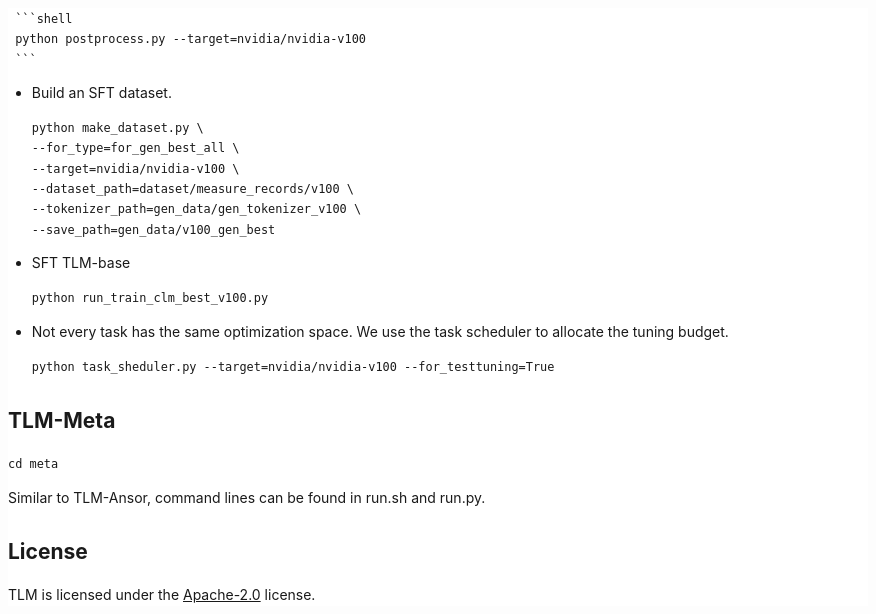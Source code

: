      ```shell
     python postprocess.py --target=nvidia/nvidia-v100
     ```

   - Build an SFT dataset.

     ```shell
     python make_dataset.py \
     --for_type=for_gen_best_all \
     --target=nvidia/nvidia-v100 \
     --dataset_path=dataset/measure_records/v100 \
     --tokenizer_path=gen_data/gen_tokenizer_v100 \
     --save_path=gen_data/v100_gen_best
     ```

   - SFT TLM-base

     ```shell
     python run_train_clm_best_v100.py
     ```

   - Not every task has the same optimization space. We use the task scheduler to allocate the tuning budget.

     ```shell
     python task_sheduler.py --target=nvidia/nvidia-v100 --for_testtuning=True
     ```

## TLM-Meta

```shell
cd meta
```

Similar to TLM-Ansor, command lines can be found in run.sh and run.py.

## License

TLM is licensed under the [Apache-2.0](https://github.com/apache/tvm/blob/main/LICENSE) license.